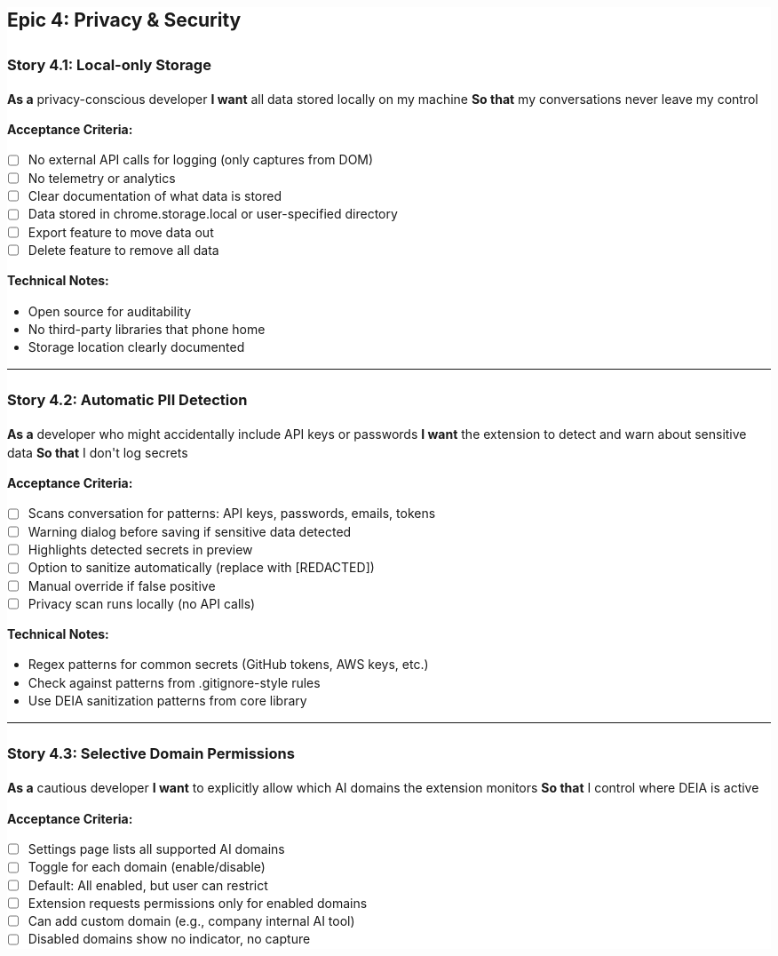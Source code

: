 
## Epic 4: Privacy & Security

### Story 4.1: Local-only Storage
**As a** privacy-conscious developer
**I want** all data stored locally on my machine
**So that** my conversations never leave my control

**Acceptance Criteria:**
- [ ] No external API calls for logging (only captures from DOM)
- [ ] No telemetry or analytics
- [ ] Clear documentation of what data is stored
- [ ] Data stored in chrome.storage.local or user-specified directory
- [ ] Export feature to move data out
- [ ] Delete feature to remove all data

**Technical Notes:**
- Open source for auditability
- No third-party libraries that phone home
- Storage location clearly documented

---

### Story 4.2: Automatic PII Detection
**As a** developer who might accidentally include API keys or passwords
**I want** the extension to detect and warn about sensitive data
**So that** I don't log secrets

**Acceptance Criteria:**
- [ ] Scans conversation for patterns: API keys, passwords, emails, tokens
- [ ] Warning dialog before saving if sensitive data detected
- [ ] Highlights detected secrets in preview
- [ ] Option to sanitize automatically (replace with [REDACTED])
- [ ] Manual override if false positive
- [ ] Privacy scan runs locally (no API calls)

**Technical Notes:**
- Regex patterns for common secrets (GitHub tokens, AWS keys, etc.)
- Check against patterns from .gitignore-style rules
- Use DEIA sanitization patterns from core library

---

### Story 4.3: Selective Domain Permissions
**As a** cautious developer
**I want** to explicitly allow which AI domains the extension monitors
**So that** I control where DEIA is active

**Acceptance Criteria:**
- [ ] Settings page lists all supported AI domains
- [ ] Toggle for each domain (enable/disable)
- [ ] Default: All enabled, but user can restrict
- [ ] Extension requests permissions only for enabled domains
- [ ] Can add custom domain (e.g., company internal AI tool)
- [ ] Disabled domains show no indicator, no capture

